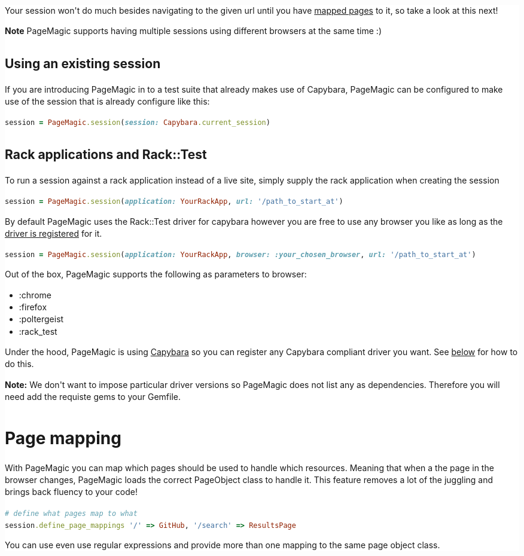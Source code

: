 Your session won't do much besides navigating to the given url until you have [mapped pages](#page-mapping) to it, so 
take a look at this next!

**Note** PageMagic supports having multiple sessions using different browsers at the same time :)

## Using an existing session
If you are introducing PageMagic in to a test suite that already makes use of Capybara, PageMagic can be configured to 
make use of the session that is already configure like this:
```ruby
session = PageMagic.session(session: Capybara.current_session)
```
 
## Rack applications and Rack::Test
To run a session against a rack application instead of a live site, simply supply the rack application when creating 
the session

```ruby
session = PageMagic.session(application: YourRackApp, url: '/path_to_start_at')
```

By default PageMagic uses the Rack::Test driver for capybara however you are free to use any browser you like as long 
as the [driver is registered](#drivers) for it.

```ruby
session = PageMagic.session(application: YourRackApp, browser: :your_chosen_browser, url: '/path_to_start_at')
```

Out of the box, PageMagic supports the following as parameters to browser:
- :chrome
- :firefox
- :poltergeist
- :rack_test

Under the hood, PageMagic is using [Capybara](https://github.com/jnicklas/capybara) so you can register any Capybara 
compliant driver you want. See [below](#registering-a-custom-driver) for how to do this.

**Note:** We don't want to impose particular driver versions so PageMagic does not list any as dependencies. Therefore 
you will need add the requiste gems to your Gemfile.

# Page mapping
With PageMagic you can map which pages should be used to handle which resources. Meaning that when a the page in the browser changes, PageMagic loads the correct PageObject class to handle it. This feature removes a lot of the juggling and brings back fluency to your code!

```ruby
# define what pages map to what
session.define_page_mappings '/' => GitHub, '/search' => ResultsPage
```
You can use even use regular expressions and provide more than one mapping to the same page object class.
